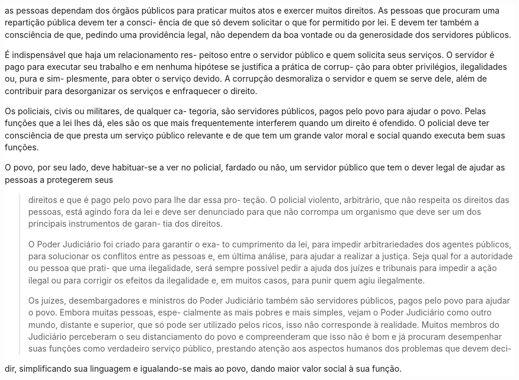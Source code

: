 as pessoas dependam dos órgãos públicos para praticar muitos atos e
exercer muitos direitos. As pessoas que procuram uma repartição pública
devem ter a consci- ência de que só devem solicitar o que for permitido
por lei. E devem ter também a consciência de que, pedindo uma
providência legal, não dependem da boa vontade ou da generosidade dos
servidores públicos.

É indispensável que haja um relacionamento res- peitoso entre o servidor
público e quem solicita seus serviços. O servidor é pago para executar
seu trabalho e em nenhuma hipótese se justifica a prática de corrup- ção
para obter privilégios, ilegalidades ou, pura e sim- plesmente, para
obter o serviço devido. A corrupção desmoraliza o servidor e quem se
serve dele, além de contribuir para desorganizar os serviços e
enfraquecer o direito.

Os policiais, civis ou militares, de qualquer ca- tegoria, são
servidores públicos, pagos pelo povo para ajudar o povo. Pelas funções
que a lei lhes dá, eles são os que mais frequentemente interferem quando
um direito é ofendido. O policial deve ter consciência de que presta um
serviço público relevante e de que tem um grande valor moral e social
quando executa bem suas funções.

O povo, por seu lado, deve habituar-se a ver no policial, fardado ou
não, um servidor público que tem o dever legal de ajudar as pessoas a
protegerem seus

> direitos e que é pago pelo povo para lhe dar essa pro- teção. O
> policial violento, arbitrário, que não respeita os direitos das
> pessoas, está agindo fora da lei e deve ser denunciado para que não
> corrompa um organismo que deve ser um dos principais instrumentos de
> garan- tia dos direitos.
>
> O Poder Judiciário foi criado para garantir o exa- to cumprimento da
> lei, para impedir arbitrariedades dos agentes públicos, para
> solucionar os conflitos entre as pessoas e, em última análise, para
> ajudar a realizar a justiça. Seja qual for a autoridade ou pessoa que
> prati- que uma ilegalidade, será sempre possível pedir a ajuda dos
> juízes e tribunais para impedir a ação ilegal ou para corrigir os
> efeitos da ilegalidade e, em muitos casos, para punir quem agiu
> ilegalmente.
>
> Os juízes, desembargadores e ministros do Poder Judiciário também são
> servidores públicos, pagos pelo povo para ajudar o povo. Embora muitas
> pessoas, espe- cialmente as mais pobres e mais simples, vejam o Poder
> Judiciário como outro mundo, distante e superior, que só pode ser
> utilizado pelos ricos, isso não corresponde à realidade. Muitos
> membros do Judiciário perceberam o seu distanciamento do povo e
> compreenderam que isso não é bom e já procuram desempenhar suas
> funções como verdadeiro serviço público, prestando atenção aos
> aspectos humanos dos problemas que devem deci-

dir, simplificando sua linguagem e igualando-se mais ao povo, dando
maior valor social à sua função.
